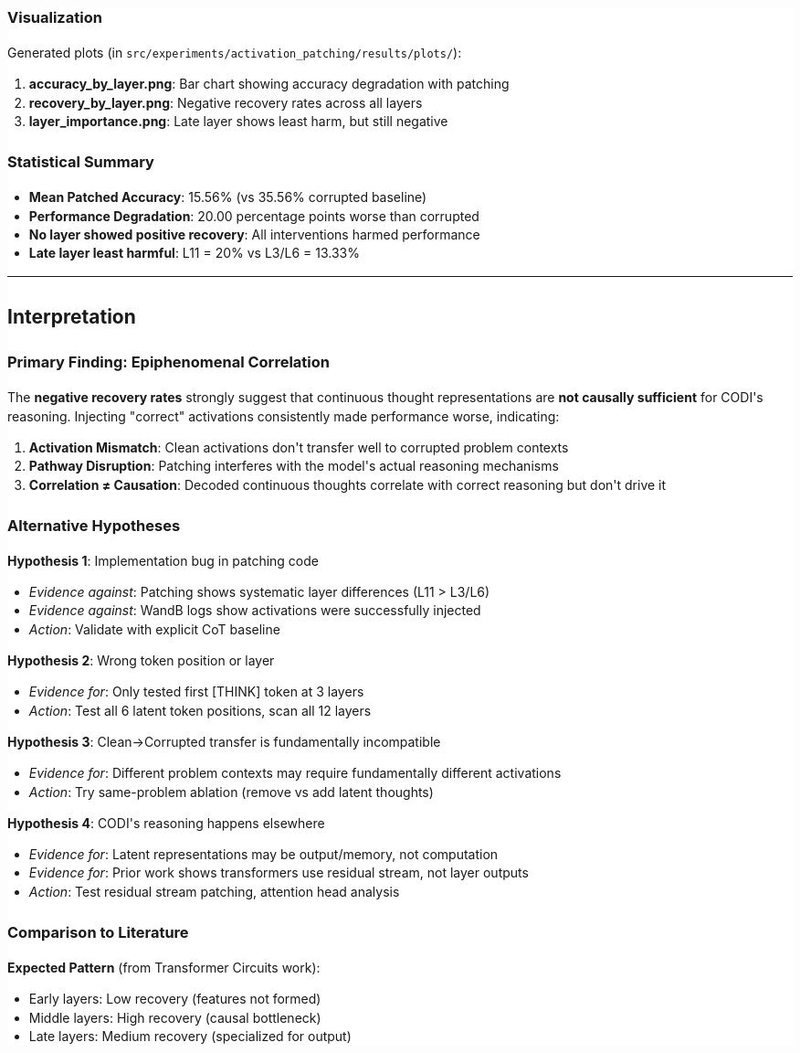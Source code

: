 ### Visualization

Generated plots (in `src/experiments/activation_patching/results/plots/`):

1. **accuracy_by_layer.png**: Bar chart showing accuracy degradation with patching
2. **recovery_by_layer.png**: Negative recovery rates across all layers
3. **layer_importance.png**: Late layer shows least harm, but still negative

### Statistical Summary

- **Mean Patched Accuracy**: 15.56% (vs 35.56% corrupted baseline)
- **Performance Degradation**: 20.00 percentage points worse than corrupted
- **No layer showed positive recovery**: All interventions harmed performance
- **Late layer least harmful**: L11 = 20% vs L3/L6 = 13.33%

---

## Interpretation

### Primary Finding: Epiphenomenal Correlation

The **negative recovery rates** strongly suggest that continuous thought representations are **not causally sufficient** for CODI's reasoning. Injecting "correct" activations consistently made performance worse, indicating:

1. **Activation Mismatch**: Clean activations don't transfer well to corrupted problem contexts
2. **Pathway Disruption**: Patching interferes with the model's actual reasoning mechanisms
3. **Correlation ≠ Causation**: Decoded continuous thoughts correlate with correct reasoning but don't drive it

### Alternative Hypotheses

**Hypothesis 1**: Implementation bug in patching code
- *Evidence against*: Patching shows systematic layer differences (L11 > L3/L6)
- *Evidence against*: WandB logs show activations were successfully injected
- *Action*: Validate with explicit CoT baseline

**Hypothesis 2**: Wrong token position or layer
- *Evidence for*: Only tested first [THINK] token at 3 layers
- *Action*: Test all 6 latent token positions, scan all 12 layers

**Hypothesis 3**: Clean→Corrupted transfer is fundamentally incompatible
- *Evidence for*: Different problem contexts may require fundamentally different activations
- *Action*: Try same-problem ablation (remove vs add latent thoughts)

**Hypothesis 4**: CODI's reasoning happens elsewhere
- *Evidence for*: Latent representations may be output/memory, not computation
- *Evidence for*: Prior work shows transformers use residual stream, not layer outputs
- *Action*: Test residual stream patching, attention head analysis

### Comparison to Literature

**Expected Pattern** (from Transformer Circuits work):
- Early layers: Low recovery (features not formed)
- Middle layers: High recovery (causal bottleneck)
- Late layers: Medium recovery (specialized for output)
